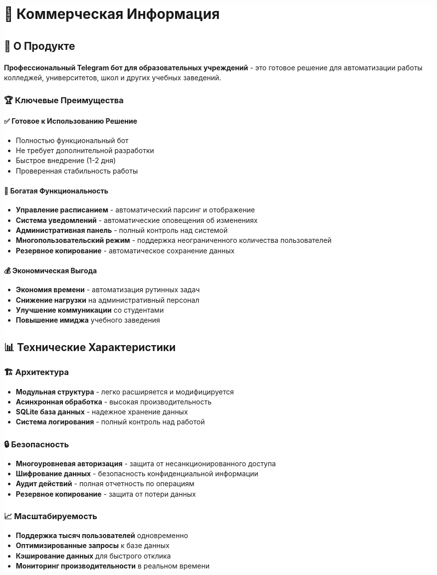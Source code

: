 # 💼 Коммерческая Информация

## 🎯 О Продукте

**Профессиональный Telegram бот для образовательных учреждений** - это готовое решение для автоматизации работы колледжей, университетов, школ и других учебных заведений.

### 🏆 Ключевые Преимущества

#### ✅ Готовое к Использованию Решение
- Полностью функциональный бот
- Не требует дополнительной разработки
- Быстрое внедрение (1-2 дня)
- Проверенная стабильность работы

#### 🔧 Богатая Функциональность
- **Управление расписанием** - автоматический парсинг и отображение
- **Система уведомлений** - автоматические оповещения об изменениях
- **Административная панель** - полный контроль над системой
- **Многопользовательский режим** - поддержка неограниченного количества пользователей
- **Резервное копирование** - автоматическое сохранение данных

#### 💰 Экономическая Выгода
- **Экономия времени** - автоматизация рутинных задач
- **Снижение нагрузки** на административный персонал
- **Улучшение коммуникации** со студентами
- **Повышение имиджа** учебного заведения

## 📊 Технические Характеристики

### 🏗 Архитектура
- **Модульная структура** - легко расширяется и модифицируется
- **Асинхронная обработка** - высокая производительность
- **SQLite база данных** - надежное хранение данных
- **Система логирования** - полный контроль над работой

### 🔒 Безопасность
- **Многоуровневая авторизация** - защита от несанкционированного доступа
- **Шифрование данных** - безопасность конфиденциальной информации
- **Аудит действий** - полная отчетность по операциям
- **Резервное копирование** - защита от потери данных

### 📈 Масштабируемость
- **Поддержка тысяч пользователей** одновременно
- **Оптимизированные запросы** к базе данных
- **Кэширование данных** для быстрого отклика
- **Мониторинг производительности** в реальном времени
